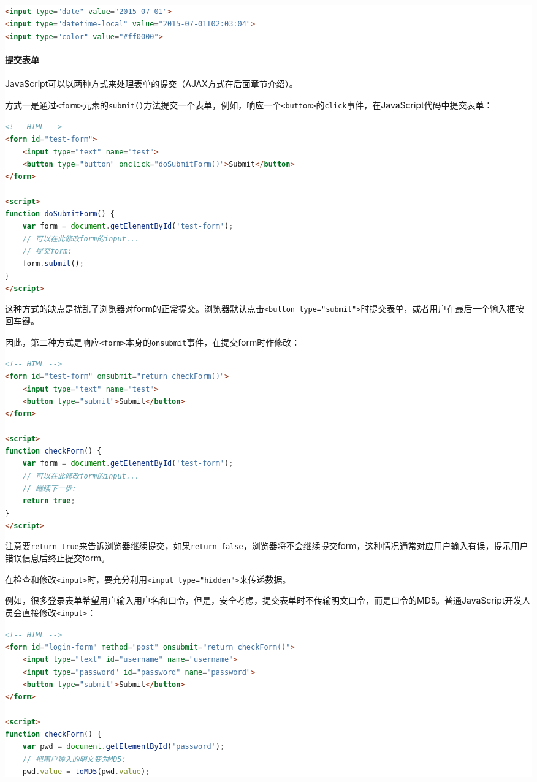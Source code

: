 ```html
<input type="date" value="2015-07-01">
<input type="datetime-local" value="2015-07-01T02:03:04">
<input type="color" value="#ff0000">
```

#### 提交表单

JavaScript可以以两种方式来处理表单的提交（AJAX方式在后面章节介绍）。

方式一是通过`<form>`元素的`submit()`方法提交一个表单，例如，响应一个`<button>`的`click`事件，在JavaScript代码中提交表单：

```html
<!-- HTML -->
<form id="test-form">
    <input type="text" name="test">
    <button type="button" onclick="doSubmitForm()">Submit</button>
</form>

<script>
function doSubmitForm() {
    var form = document.getElementById('test-form');
    // 可以在此修改form的input...
    // 提交form:
    form.submit();
}
</script>
```

这种方式的缺点是扰乱了浏览器对form的正常提交。浏览器默认点击`<button type="submit">`时提交表单，或者用户在最后一个输入框按回车键。

因此，第二种方式是响应`<form>`本身的`onsubmit`事件，在提交form时作修改：

```html
<!-- HTML -->
<form id="test-form" onsubmit="return checkForm()">
    <input type="text" name="test">
    <button type="submit">Submit</button>
</form>

<script>
function checkForm() {
    var form = document.getElementById('test-form');
    // 可以在此修改form的input...
    // 继续下一步:
    return true;
}
</script>
```

注意要`return true`来告诉浏览器继续提交，如果`return false`，浏览器将不会继续提交form，这种情况通常对应用户输入有误，提示用户错误信息后终止提交form。

在检查和修改`<input>`时，要充分利用`<input type="hidden">`来传递数据。

例如，很多登录表单希望用户输入用户名和口令，但是，安全考虑，提交表单时不传输明文口令，而是口令的MD5。普通JavaScript开发人员会直接修改`<input>`：

```html
<!-- HTML -->
<form id="login-form" method="post" onsubmit="return checkForm()">
    <input type="text" id="username" name="username">
    <input type="password" id="password" name="password">
    <button type="submit">Submit</button>
</form>

<script>
function checkForm() {
    var pwd = document.getElementById('password');
    // 把用户输入的明文变为MD5:
    pwd.value = toMD5(pwd.value);
```